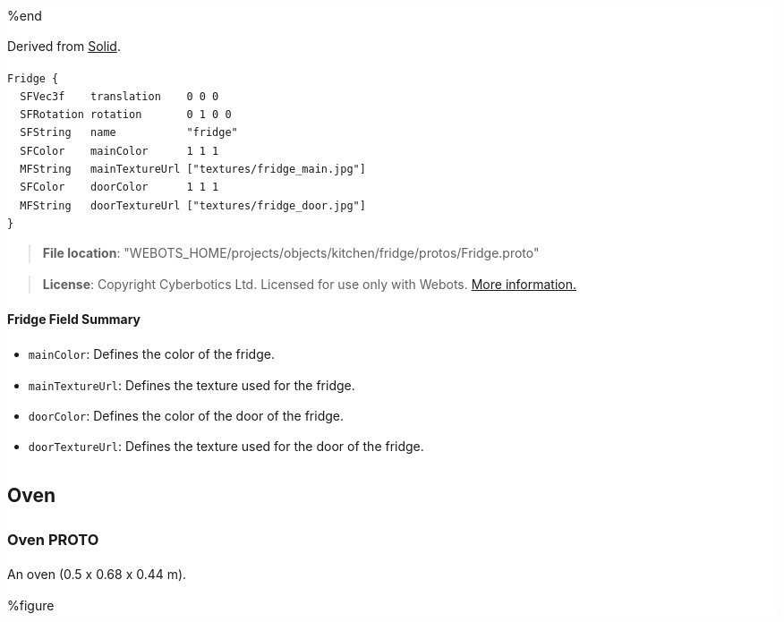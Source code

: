 %end

Derived from [Solid](../reference/solid.md).

```
Fridge {
  SFVec3f    translation    0 0 0
  SFRotation rotation       0 1 0 0
  SFString   name           "fridge"
  SFColor    mainColor      1 1 1
  MFString   mainTextureUrl ["textures/fridge_main.jpg"]
  SFColor    doorColor      1 1 1
  MFString   doorTextureUrl ["textures/fridge_door.jpg"]
}
```

> **File location**: "WEBOTS\_HOME/projects/objects/kitchen/fridge/protos/Fridge.proto"

> **License**: Copyright Cyberbotics Ltd. Licensed for use only with Webots.
[More information.](https://cyberbotics.com/webots_assets_license)

#### Fridge Field Summary

- `mainColor`: Defines the color of the fridge.

- `mainTextureUrl`: Defines the texture used for the fridge.

- `doorColor`: Defines the color of the door of the fridge.

- `doorTextureUrl`: Defines the texture used for the door of the fridge.

## Oven

### Oven PROTO

An oven (0.5 x 0.68 x 0.44 m).

%figure

